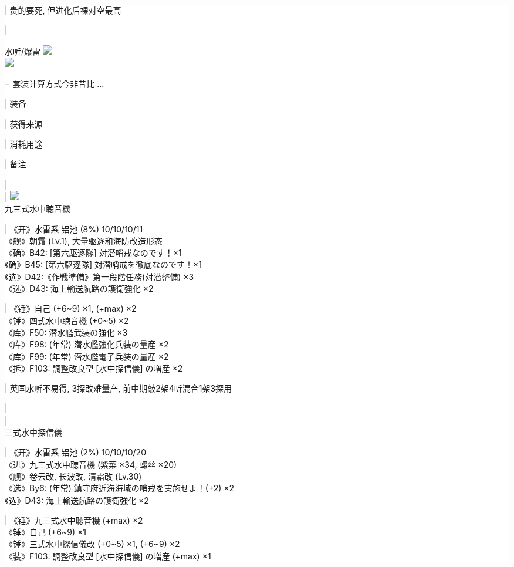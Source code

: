 | 贵的要死, 但进化后裸对空最高

|





水听/爆雷 ![](https://img.nga.178.com/attachments/mon_202003/30/-88lruQ5-dunaK3So-o.png#alt=)<br />
![](https://img.nga.178.com/attachments/mon_202003/30/-88lruQ5-k2fzK3So-n.png#alt=)

− 套装计算方式今非昔比 ...

| 装备

| 获得来源

| 消耗用途

| 备注

|<br />
| ![](https://img.nga.178.com/attachments/mon_202003/30/-88lruQ5-dunaK3So-o.png#alt=)<br />
九三式水中聴音機

| 《开》水雷系 铝池 (8%) 10/10/10/11<br />
《舰》朝霜 (Lv.1), 大量驱逐和海防改造形态<br />
《确》B42: [第六駆逐隊] 対潜哨戒なのです！×1<br />
《确》B45: [第六駆逐隊] 対潜哨戒を徹底なのです！×1<br />
《选》D42:《作戦準備》第一段階任務(対潜整備) ×3<br />
《选》D43: 海上輸送航路の護衛強化 ×2

| 《锤》自己 (+6~9) ×1, (+max) ×2<br />
《锤》四式水中聴音機 (+0~5) ×2<br />
《库》F50: 潜水艦武装の強化 ×3<br />
《库》F98: (年常) 潜水艦強化兵装の量産 ×2<br />
《库》F99: (年常) 潜水艦電子兵装の量産 ×2<br />
《拆》F103: 調整改良型 [水中探信儀] の増産 ×2

| 英国水听不易得, 3探改难量产, 前中期敲2架4听混合1架3探用

|<br />
| <br />
三式水中探信儀

| 《开》水雷系 铝池 (2%) 10/10/10/20<br />
《进》九三式水中聴音機 (紫菜 ×34, 螺丝 ×20)<br />
《舰》卷云改, 长波改, 清霜改 (Lv.30)<br />
《选》By6: (年常) 鎮守府近海海域の哨戒を実施せよ！(+2) ×2<br />
《选》D43: 海上輸送航路の護衛強化 ×2

| 《锤》九三式水中聴音機 (+max) ×2<br />
《锤》自己 (+6~9) ×1<br />
《锤》三式水中探信儀改 (+0~5) ×1, (+6~9) ×2<br />
《装》F103: 調整改良型 [水中探信儀] の増産 (+max) ×1<br />
